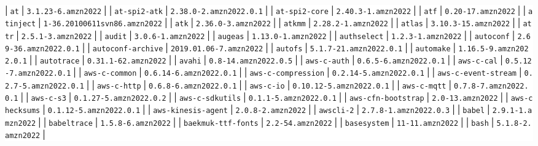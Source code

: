 | `at` | `3.1.23-6.amzn2022` | 
| `at-spi2-atk` | `2.38.0-2.amzn2022.0.1` | 
| `at-spi2-core` | `2.40.3-1.amzn2022` | 
| `atf` | `0.20-17.amzn2022` | 
| `atinject` | `1-36.20100611svn86.amzn2022` | 
| `atk` | `2.36.0-3.amzn2022` | 
| `atkmm` | `2.28.2-1.amzn2022` | 
| `atlas` | `3.10.3-15.amzn2022` | 
| `attr` | `2.5.1-3.amzn2022` | 
| `audit` | `3.0.6-1.amzn2022` | 
| `augeas` | `1.13.0-1.amzn2022` | 
| `authselect` | `1.2.3-1.amzn2022` | 
| `autoconf` | `2.69-36.amzn2022.0.1` | 
| `autoconf-archive` | `2019.01.06-7.amzn2022` | 
| `autofs` | `5.1.7-21.amzn2022.0.1` | 
| `automake` | `1.16.5-9.amzn2022.0.1` | 
| `autotrace` | `0.31.1-62.amzn2022` | 
| `avahi` | `0.8-14.amzn2022.0.5` | 
| `aws-c-auth` | `0.6.5-6.amzn2022.0.1` | 
| `aws-c-cal` | `0.5.12-7.amzn2022.0.1` | 
| `aws-c-common` | `0.6.14-6.amzn2022.0.1` | 
| `aws-c-compression` | `0.2.14-5.amzn2022.0.1` | 
| `aws-c-event-stream` | `0.2.7-5.amzn2022.0.1` | 
| `aws-c-http` | `0.6.8-6.amzn2022.0.1` | 
| `aws-c-io` | `0.10.12-5.amzn2022.0.1` | 
| `aws-c-mqtt` | `0.7.8-7.amzn2022.0.1` | 
| `aws-c-s3` | `0.1.27-5.amzn2022.0.2` | 
| `aws-c-sdkutils` | `0.1.1-5.amzn2022.0.1` | 
| `aws-cfn-bootstrap` | `2.0-13.amzn2022` | 
| `aws-checksums` | `0.1.12-5.amzn2022.0.1` | 
| `aws-kinesis-agent` | `2.0.8-2.amzn2022` | 
| `awscli-2` | `2.7.8-1.amzn2022.0.3` | 
| `babel` | `2.9.1-1.amzn2022` | 
| `babeltrace` | `1.5.8-6.amzn2022` | 
| `baekmuk-ttf-fonts` | `2.2-54.amzn2022` | 
| `basesystem` | `11-11.amzn2022` | 
| `bash` | `5.1.8-2.amzn2022` | 